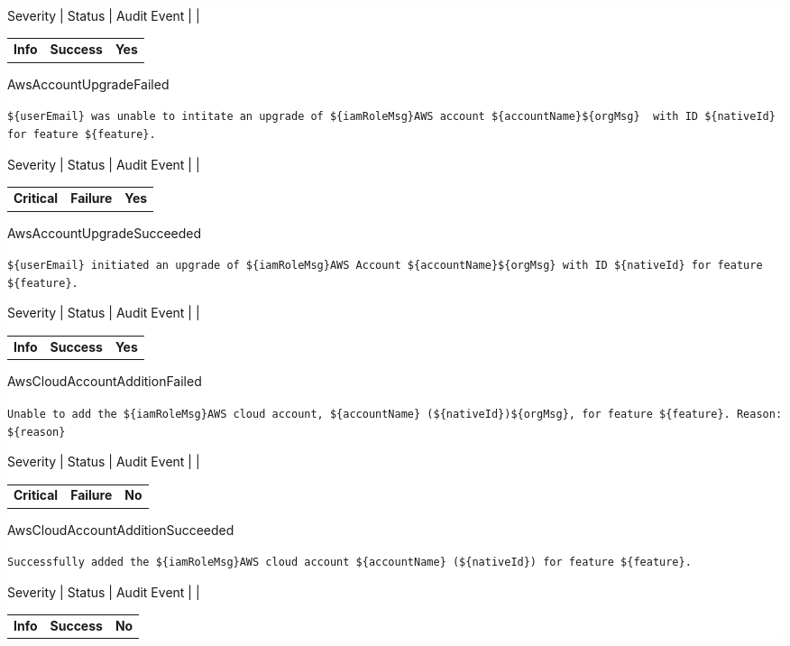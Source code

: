 Severity | Status | Audit Event | |

|          |             |         |
| -------- | ----------- | ------- |
| **Info** | **Success** | **Yes** |

AwsAccountUpgradeFailed

```text
${userEmail} was unable to intitate an upgrade of ${iamRoleMsg}AWS account ${accountName}${orgMsg}  with ID ${nativeId} for feature ${feature}.
```

Severity | Status | Audit Event | |

|              |             |         |
| ------------ | ----------- | ------- |
| **Critical** | **Failure** | **Yes** |

AwsAccountUpgradeSucceeded

```text
${userEmail} initiated an upgrade of ${iamRoleMsg}AWS Account ${accountName}${orgMsg} with ID ${nativeId} for feature ${feature}.
```

Severity | Status | Audit Event | |

|          |             |         |
| -------- | ----------- | ------- |
| **Info** | **Success** | **Yes** |

AwsCloudAccountAdditionFailed

```text
Unable to add the ${iamRoleMsg}AWS cloud account, ${accountName} (${nativeId})${orgMsg}, for feature ${feature}. Reason: ${reason}
```

Severity | Status | Audit Event | |

|              |             |        |
| ------------ | ----------- | ------ |
| **Critical** | **Failure** | **No** |

AwsCloudAccountAdditionSucceeded

```text
Successfully added the ${iamRoleMsg}AWS cloud account ${accountName} (${nativeId}) for feature ${feature}.
```

Severity | Status | Audit Event | |

|          |             |        |
| -------- | ----------- | ------ |
| **Info** | **Success** | **No** |
